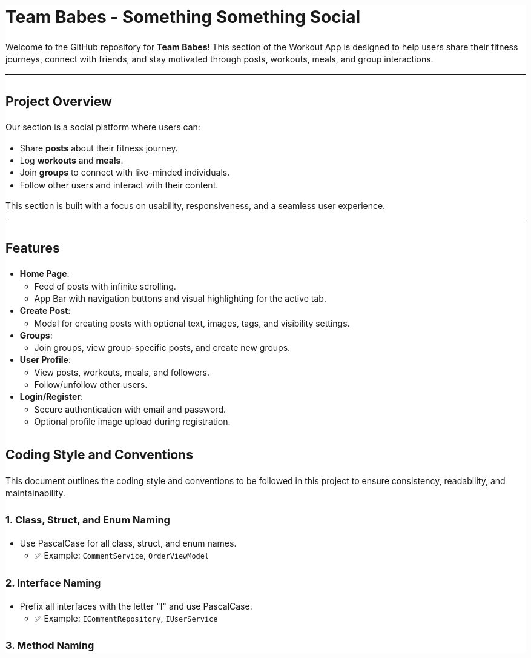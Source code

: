 # Team Babes - Something Something Social
Welcome to the GitHub repository for **Team Babes**! This section of the Workout App is designed to help users share their fitness journeys, connect with friends, and stay motivated through posts, workouts, meals, and group interactions.

---

## Project Overview  
Our section is a social platform where users can:  
- Share **posts** about their fitness journey.  
- Log **workouts** and **meals**.  
- Join **groups** to connect with like-minded individuals.  
- Follow other users and interact with their content.  

This section is built with a focus on usability, responsiveness, and a seamless user experience.

---

## Features  
- **Home Page**:  
  - Feed of posts with infinite scrolling.  
  - App Bar with navigation buttons and visual highlighting for the active tab.  
- **Create Post**:  
  - Modal for creating posts with optional text, images, tags, and visibility settings.  
- **Groups**:  
  - Join groups, view group-specific posts, and create new groups.  
- **User Profile**:  
  - View posts, workouts, meals, and followers.  
  - Follow/unfollow other users.  
- **Login/Register**:  
  - Secure authentication with email and password.  
  - Optional profile image upload during registration.  

## Coding Style and Conventions

This document outlines the coding style and conventions to be followed in this project to ensure consistency, readability, and maintainability.

### 1. Class, Struct, and Enum Naming

- Use PascalCase for all class, struct, and enum names.
  - ✅ Example: `CommentService`, `OrderViewModel`

### 2. Interface Naming

- Prefix all interfaces with the letter "I" and use PascalCase.
  - ✅ Example: `ICommentRepository`, `IUserService`

### 3. Method Naming
